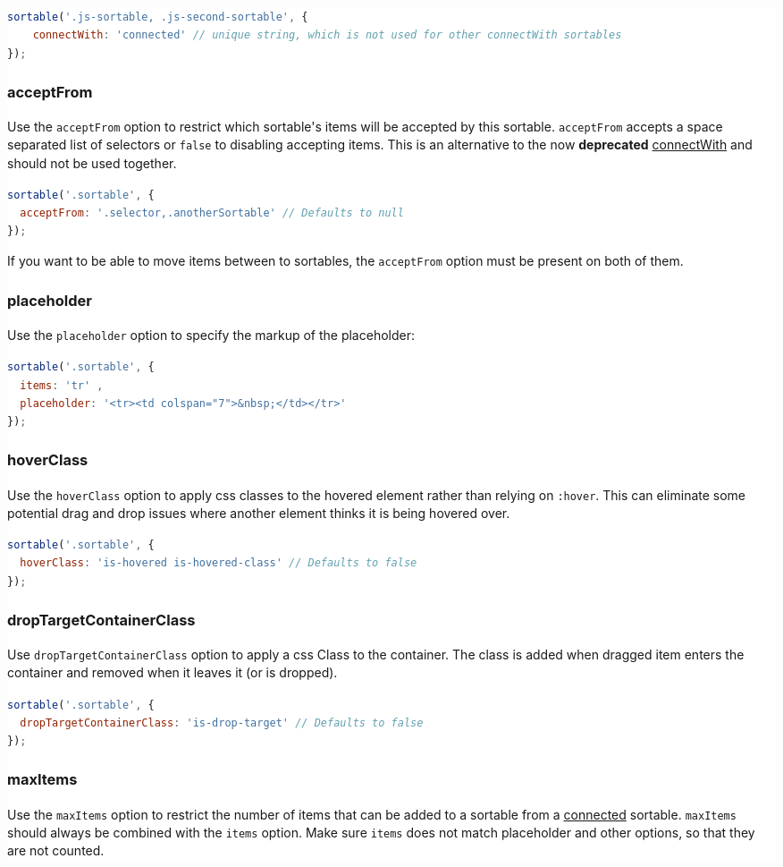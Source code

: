 ``` javascript
sortable('.js-sortable, .js-second-sortable', {
    connectWith: 'connected' // unique string, which is not used for other connectWith sortables
});
```

### acceptFrom
Use the `acceptFrom` option to restrict which sortable's items will be accepted by this sortable. `acceptFrom` accepts a space separated list of selectors or `false` to disabling accepting items. This is an alternative to the now **deprecated** [connectWith](#connectwith) and should not be used together.

``` javascript
sortable('.sortable', {
  acceptFrom: '.selector,.anotherSortable' // Defaults to null
});
```

If you want to be able to move items between to sortables, the `acceptFrom` option must be present on both of them.

### placeholder
Use the `placeholder` option to specify the markup of the placeholder:

``` javascript
sortable('.sortable', {
  items: 'tr' ,
  placeholder: '<tr><td colspan="7">&nbsp;</td></tr>'
});
```

### hoverClass
Use the `hoverClass` option to apply css classes to the hovered element rather than relying on `:hover`. This can eliminate some potential drag and drop issues where another element thinks it is being hovered over.

``` javascript
sortable('.sortable', {
  hoverClass: 'is-hovered is-hovered-class' // Defaults to false
});
```

### dropTargetContainerClass
Use `dropTargetContainerClass` option to apply a css Class to the container. The class is added when dragged item enters the container and removed when it leaves it (or is dropped).

``` javascript
sortable('.sortable', {
  dropTargetContainerClass: 'is-drop-target' // Defaults to false
});
```

### maxItems
Use the `maxItems` option to restrict the number of items that can be added to a sortable from a [connected](#connectwith) sortable. `maxItems` should always be combined with the `items` option. Make sure `items` does not match placeholder and other options, so that they are not counted.

